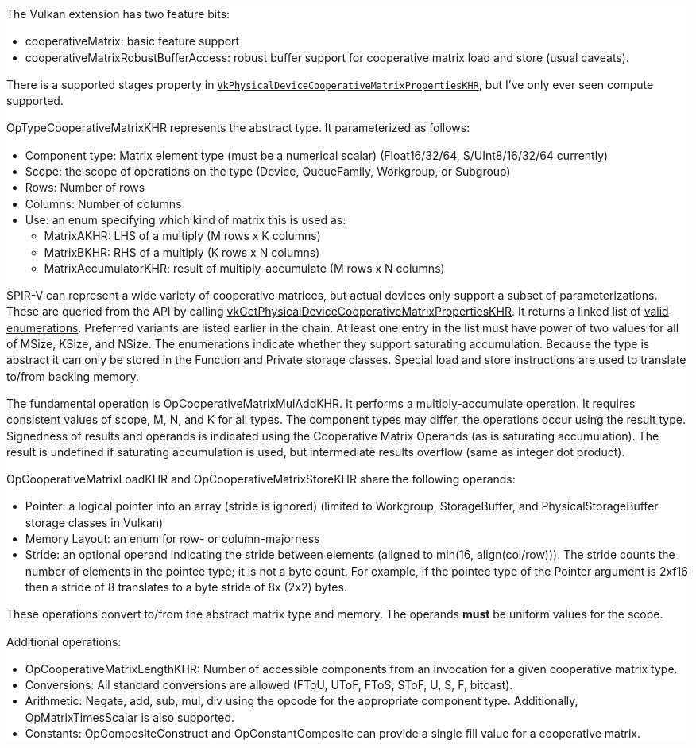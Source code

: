 The Vulkan extension has two feature bits:

*   cooperativeMatrix: basic feature support
*   cooperativeMatrixRobustBufferAccess: robust buffer support for cooperative matrix load and store (usual caveats).

There is a supported stages property in <code>[VkPhysicalDeviceCooperativeMatrixPropertiesKHR](https://registry.khronos.org/vulkan/specs/1.3-extensions/html/vkspec.html#VkPhysicalDeviceCooperativeMatrixPropertiesKHR)</code>, but I’ve only ever seen compute supported.

OpTypeCooperativeMatrixKHR represents the abstract type. It parameterized as follows:

*   Component type: Matrix element type (must be a numerical scalar) (Float16/32/64, S/UInt8/16/32/64 currently)
*   Scope: the scope of operations on the type (Device, QueueFamily, Workgroup, or Subgroup)
*   Rows: Number of rows
*   Columns: Number of columns
*   Use: an enum specifying which kind of matrix this is used as:
    *   MatrixAKHR: LHS of a multiply (M rows x K columns)
    *   MatrixBKHR: RHS of a multiply (K rows x N columns)
    *   MatrixAccumulatorKHR: result of multiply-accumulate (M rows x N columns)

SPIR-V can represent a wide variety of cooperative matrices, but actual devices only support a subset of parameterizations. These are queried from the API by calling [vkGetPhysicalDeviceCooperativeMatrixPropertiesKHR](https://registry.khronos.org/vulkan/specs/1.3-extensions/html/vkspec.html#vkGetPhysicalDeviceCooperativeMatrixPropertiesKHR). It returns a linked list of [valid enumerations](https://registry.khronos.org/vulkan/specs/1.3-extensions/html/vkspec.html#VkCooperativeMatrixPropertiesKHR). Preferred variants are listed earlier in the chain. At least one entry in the list must have power of two values for all of MSize, KSize, and NSize. The enumerations indicate whether they support saturating accumulation. Because the type is abstract it can only be stored in the Function and Private storage classes. Special load and store instructions are used to translate to/from backing memory.

The fundamental operation is OpCooperativeMatrixMulAddKHR. It performs a multiply-accumulate operation. It requires consistent values of scope, M, N, and K for all types. The component types may differ, the operations occur using the result type. Signedness of results and operands is indicated using the Cooperative Matrix Operands (as is saturating accumulation). The result is undefined if saturating accumulation is used, but intermediate results overflow (same as integer dot product).

OpCooperativeMatrixLoadKHR and OpCooperativeMatrixStoreKHR share the following operands:

*   Pointer: a logical pointer into an array (stride is ignored) (limited to Workgroup, StorageBuffer, and PhysicalStorageBuffer storage classes in Vulkan)
*   Memory Layout: an enum for row- or column-majorness
*   Stride: an optional operand indicating the stride between elements (aligned to min(16, align(col/row))).  The stride counts the number of elements in the pointee type; it is not a byte count.  For example, if the pointee type of the Pointer argument is 2xf16 then a stride of 8 translates to a byte stride of 8x (2x2) bytes.

These operations convert to/from the abstract matrix type and memory. The operands **must** be uniform values for the scope.

Additional operations:

*   OpCooperativeMatrixLengthKHR: Number of accessible components from an invocation for a given cooperative matrix type.
*   Conversions: All standard conversions are allowed (FToU, UToF, FToS, SToF, U, S, F, bitcast).
*   Arithmetic: Negate, add, sub, mul, div using the opcode for the appropriate component type. Additionally, OpMatrixTimesScalar is also supported.
*   Constants: OpCompositeConstruct and OpConstantComposite can provide a single fill value for a cooperative matrix.
